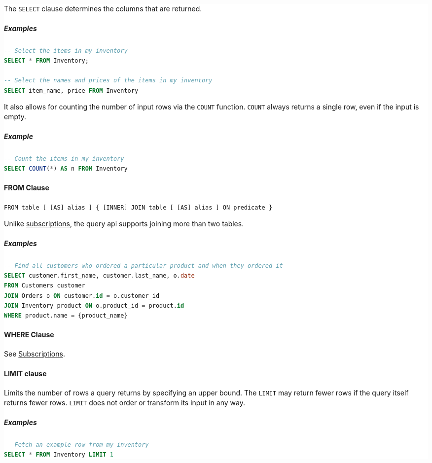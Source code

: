 The `SELECT` clause determines the columns that are returned.

##### Examples

```sql
-- Select the items in my inventory
SELECT * FROM Inventory;

-- Select the names and prices of the items in my inventory
SELECT item_name, price FROM Inventory
```

It also allows for counting the number of input rows via the `COUNT` function.
`COUNT` always returns a single row, even if the input is empty.

##### Example

```sql
-- Count the items in my inventory
SELECT COUNT(*) AS n FROM Inventory
```

#### FROM Clause

```ebnf
FROM table [ [AS] alias ] { [INNER] JOIN table [ [AS] alias ] ON predicate }
```

Unlike [subscriptions](#from), the query api supports joining more than two tables.

##### Examples

```sql
-- Find all customers who ordered a particular product and when they ordered it
SELECT customer.first_name, customer.last_name, o.date
FROM Customers customer
JOIN Orders o ON customer.id = o.customer_id
JOIN Inventory product ON o.product_id = product.id
WHERE product.name = {product_name}
```

#### WHERE Clause

See [Subscriptions](#where).

#### LIMIT clause

Limits the number of rows a query returns by specifying an upper bound.
The `LIMIT` may return fewer rows if the query itself returns fewer rows.
`LIMIT` does not order or transform its input in any way.

##### Examples

```sql
-- Fetch an example row from my inventory
SELECT * FROM Inventory LIMIT 1
```


[sdk]:       /docs/sdks/rust/index.md#subscribe-to-queries
[http]:      /docs/http/database#databasesqlname_or_address-post
[cli]:       /docs/cli-reference.md#spacetime-sql
[Identity]: /docs/index.md#identity
[ConnectionId]:  /docs/index.md#connectionid